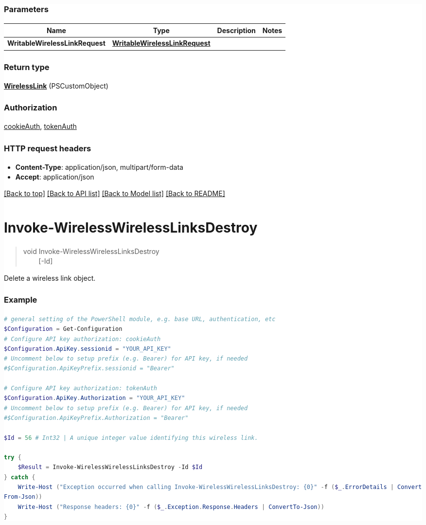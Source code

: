 ### Parameters

Name | Type | Description  | Notes
------------- | ------------- | ------------- | -------------
 **WritableWirelessLinkRequest** | [**WritableWirelessLinkRequest**](WritableWirelessLinkRequest.md)|  | 

### Return type

[**WirelessLink**](WirelessLink.md) (PSCustomObject)

### Authorization

[cookieAuth](../README.md#cookieAuth), [tokenAuth](../README.md#tokenAuth)

### HTTP request headers

 - **Content-Type**: application/json, multipart/form-data
 - **Accept**: application/json

[[Back to top]](#) [[Back to API list]](../README.md#documentation-for-api-endpoints) [[Back to Model list]](../README.md#documentation-for-models) [[Back to README]](../README.md)

<a id="Invoke-WirelessWirelessLinksDestroy"></a>
# **Invoke-WirelessWirelessLinksDestroy**
> void Invoke-WirelessWirelessLinksDestroy<br>
> &nbsp;&nbsp;&nbsp;&nbsp;&nbsp;&nbsp;&nbsp;&nbsp;[-Id] <Int32><br>



Delete a wireless link object.

### Example
```powershell
# general setting of the PowerShell module, e.g. base URL, authentication, etc
$Configuration = Get-Configuration
# Configure API key authorization: cookieAuth
$Configuration.ApiKey.sessionid = "YOUR_API_KEY"
# Uncomment below to setup prefix (e.g. Bearer) for API key, if needed
#$Configuration.ApiKeyPrefix.sessionid = "Bearer"

# Configure API key authorization: tokenAuth
$Configuration.ApiKey.Authorization = "YOUR_API_KEY"
# Uncomment below to setup prefix (e.g. Bearer) for API key, if needed
#$Configuration.ApiKeyPrefix.Authorization = "Bearer"

$Id = 56 # Int32 | A unique integer value identifying this wireless link.

try {
    $Result = Invoke-WirelessWirelessLinksDestroy -Id $Id
} catch {
    Write-Host ("Exception occurred when calling Invoke-WirelessWirelessLinksDestroy: {0}" -f ($_.ErrorDetails | ConvertFrom-Json))
    Write-Host ("Response headers: {0}" -f ($_.Exception.Response.Headers | ConvertTo-Json))
}
```
